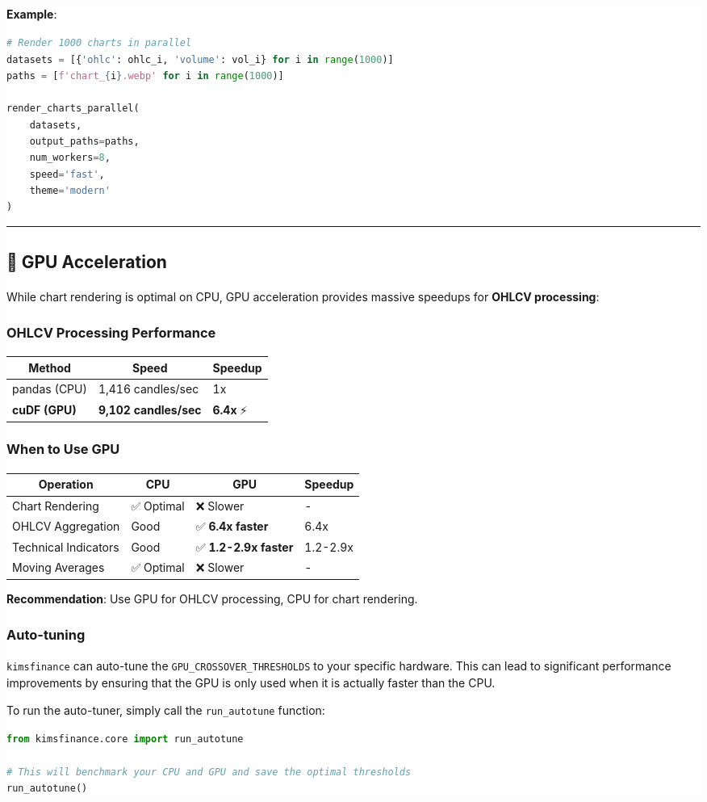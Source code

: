 **Example**:
```python
# Render 1000 charts in parallel
datasets = [{'ohlc': ohlc_i, 'volume': vol_i} for i in range(1000)]
paths = [f'chart_{i}.webp' for i in range(1000)]

render_charts_parallel(
    datasets,
    output_paths=paths,
    num_workers=8,
    speed='fast',
    theme='modern'
)
```

---

## 🔬 GPU Acceleration

While chart rendering is optimal on CPU, GPU acceleration provides massive speedups for **OHLCV processing**:

### OHLCV Processing Performance

| Method | Speed | Speedup |
|--------|-------|---------|
| pandas (CPU) | 1,416 candles/sec | 1x |
| **cuDF (GPU)** | **9,102 candles/sec** | **6.4x** ⚡ |

### When to Use GPU

| Operation | CPU | GPU | Speedup |
|-----------|-----|-----|---------|
| Chart Rendering | ✅ Optimal | ❌ Slower | - |
| OHLCV Aggregation | Good | ✅ **6.4x faster** | 6.4x |
| Technical Indicators | Good | ✅ **1.2-2.9x faster** | 1.2-2.9x |
| Moving Averages | ✅ Optimal | ❌ Slower | - |

**Recommendation**: Use GPU for OHLCV processing, CPU for chart rendering.

### Auto-tuning

`kimsfinance` can auto-tune the `GPU_CROSSOVER_THRESHOLDS` to your specific hardware. This can lead to significant performance improvements by ensuring that the GPU is only used when it is actually faster than the CPU.

To run the auto-tuner, simply call the `run_autotune` function:

```python
from kimsfinance.core import run_autotune

# This will benchmark your CPU and GPU and save the optimal thresholds
run_autotune()
```

